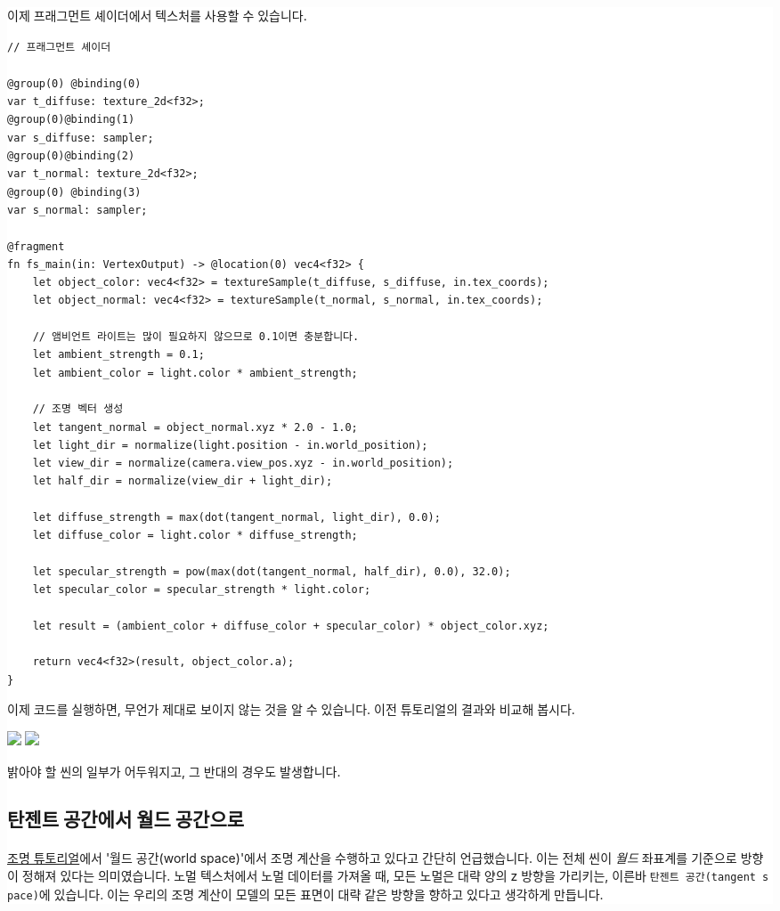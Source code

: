 이제 프래그먼트 셰이더에서 텍스처를 사용할 수 있습니다.

```wgsl
// 프래그먼트 셰이더

@group(0) @binding(0)
var t_diffuse: texture_2d<f32>;
@group(0)@binding(1)
var s_diffuse: sampler;
@group(0)@binding(2)
var t_normal: texture_2d<f32>;
@group(0) @binding(3)
var s_normal: sampler;

@fragment
fn fs_main(in: VertexOutput) -> @location(0) vec4<f32> {
    let object_color: vec4<f32> = textureSample(t_diffuse, s_diffuse, in.tex_coords);
    let object_normal: vec4<f32> = textureSample(t_normal, s_normal, in.tex_coords);
    
    // 앰비언트 라이트는 많이 필요하지 않으므로 0.1이면 충분합니다.
    let ambient_strength = 0.1;
    let ambient_color = light.color * ambient_strength;

    // 조명 벡터 생성
    let tangent_normal = object_normal.xyz * 2.0 - 1.0;
    let light_dir = normalize(light.position - in.world_position);
    let view_dir = normalize(camera.view_pos.xyz - in.world_position);
    let half_dir = normalize(view_dir + light_dir);

    let diffuse_strength = max(dot(tangent_normal, light_dir), 0.0);
    let diffuse_color = light.color * diffuse_strength;

    let specular_strength = pow(max(dot(tangent_normal, half_dir), 0.0), 32.0);
    let specular_color = specular_strength * light.color;

    let result = (ambient_color + diffuse_color + specular_color) * object_color.xyz;

    return vec4<f32>(result, object_color.a);
}
```

이제 코드를 실행하면, 무언가 제대로 보이지 않는 것을 알 수 있습니다. 이전 튜토리얼의 결과와 비교해 봅시다.

![](./normal_mapping_wrong.png)
![](./ambient_diffuse_specular_lighting.png)

밝아야 할 씬의 일부가 어두워지고, 그 반대의 경우도 발생합니다.

## 탄젠트 공간에서 월드 공간으로

[조명 튜토리얼](/intermediate/tutorial10-lighting/#the-normal-matrix)에서 '월드 공간(world space)'에서 조명 계산을 수행하고 있다고 간단히 언급했습니다. 이는 전체 씬이 *월드* 좌표계를 기준으로 방향이 정해져 있다는 의미였습니다. 노멀 텍스처에서 노멀 데이터를 가져올 때, 모든 노멀은 대략 양의 z 방향을 가리키는, 이른바 `탄젠트 공간(tangent space)`에 있습니다. 이는 우리의 조명 계산이 모델의 모든 표면이 대략 같은 방향을 향하고 있다고 생각하게 만듭니다.
